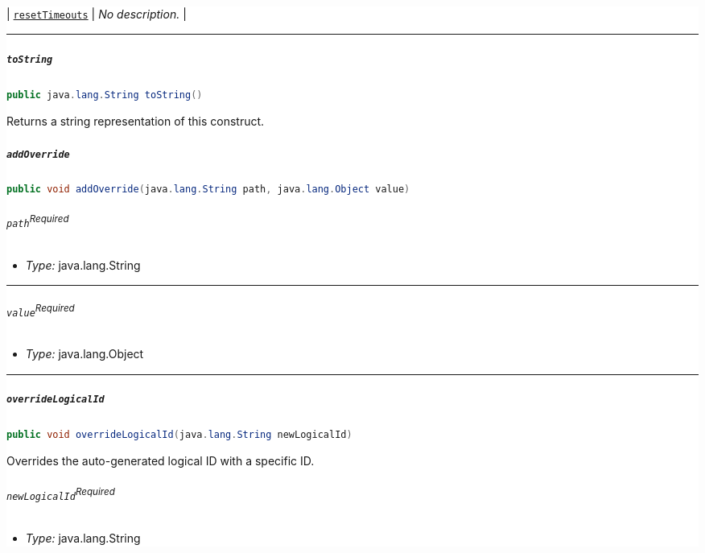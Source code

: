 | <code><a href="#rhizo-co-terraform-provider-oci.apmSyntheticsDedicatedVantagePoint.ApmSyntheticsDedicatedVantagePoint.resetTimeouts">resetTimeouts</a></code> | *No description.* |

---

##### `toString` <a name="toString" id="rhizo-co-terraform-provider-oci.apmSyntheticsDedicatedVantagePoint.ApmSyntheticsDedicatedVantagePoint.toString"></a>

```java
public java.lang.String toString()
```

Returns a string representation of this construct.

##### `addOverride` <a name="addOverride" id="rhizo-co-terraform-provider-oci.apmSyntheticsDedicatedVantagePoint.ApmSyntheticsDedicatedVantagePoint.addOverride"></a>

```java
public void addOverride(java.lang.String path, java.lang.Object value)
```

###### `path`<sup>Required</sup> <a name="path" id="rhizo-co-terraform-provider-oci.apmSyntheticsDedicatedVantagePoint.ApmSyntheticsDedicatedVantagePoint.addOverride.parameter.path"></a>

- *Type:* java.lang.String

---

###### `value`<sup>Required</sup> <a name="value" id="rhizo-co-terraform-provider-oci.apmSyntheticsDedicatedVantagePoint.ApmSyntheticsDedicatedVantagePoint.addOverride.parameter.value"></a>

- *Type:* java.lang.Object

---

##### `overrideLogicalId` <a name="overrideLogicalId" id="rhizo-co-terraform-provider-oci.apmSyntheticsDedicatedVantagePoint.ApmSyntheticsDedicatedVantagePoint.overrideLogicalId"></a>

```java
public void overrideLogicalId(java.lang.String newLogicalId)
```

Overrides the auto-generated logical ID with a specific ID.

###### `newLogicalId`<sup>Required</sup> <a name="newLogicalId" id="rhizo-co-terraform-provider-oci.apmSyntheticsDedicatedVantagePoint.ApmSyntheticsDedicatedVantagePoint.overrideLogicalId.parameter.newLogicalId"></a>

- *Type:* java.lang.String
